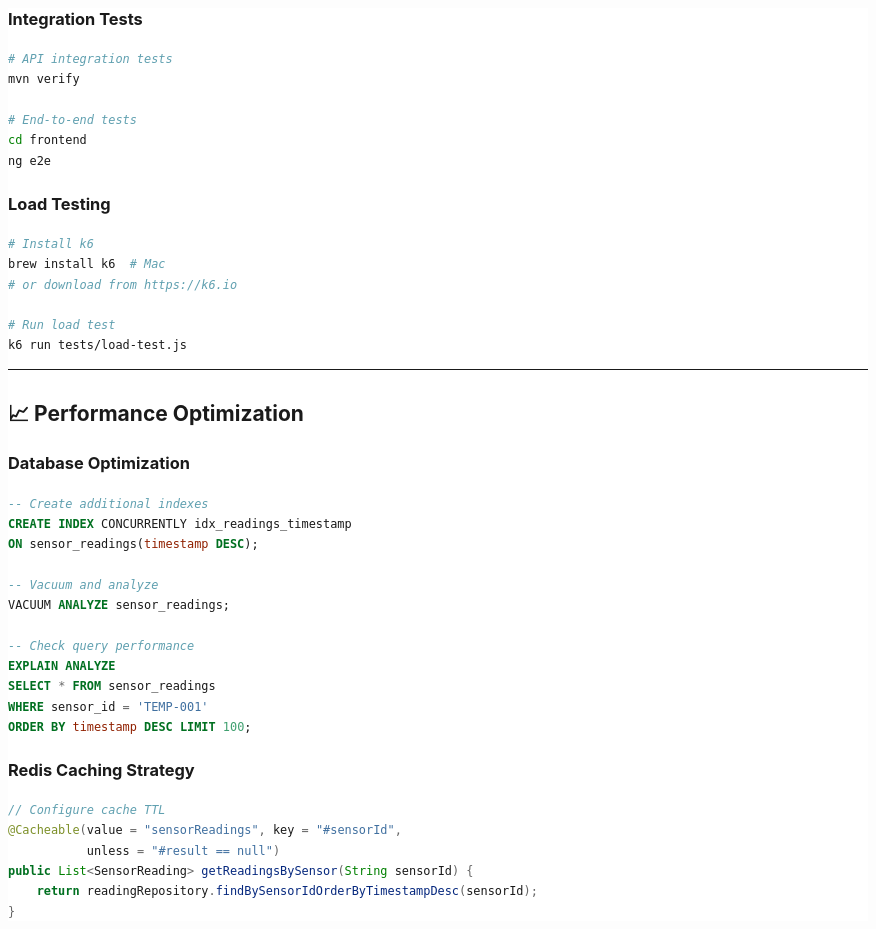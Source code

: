 ### Integration Tests

```bash
# API integration tests
mvn verify

# End-to-end tests
cd frontend
ng e2e
```

### Load Testing

```bash
# Install k6
brew install k6  # Mac
# or download from https://k6.io

# Run load test
k6 run tests/load-test.js
```

---

## 📈 Performance Optimization

### Database Optimization

```sql
-- Create additional indexes
CREATE INDEX CONCURRENTLY idx_readings_timestamp 
ON sensor_readings(timestamp DESC);

-- Vacuum and analyze
VACUUM ANALYZE sensor_readings;

-- Check query performance
EXPLAIN ANALYZE 
SELECT * FROM sensor_readings 
WHERE sensor_id = 'TEMP-001' 
ORDER BY timestamp DESC LIMIT 100;
```

### Redis Caching Strategy

```java
// Configure cache TTL
@Cacheable(value = "sensorReadings", key = "#sensorId", 
           unless = "#result == null")
public List<SensorReading> getReadingsBySensor(String sensorId) {
    return readingRepository.findBySensorIdOrderByTimestampDesc(sensorId);
}
```
